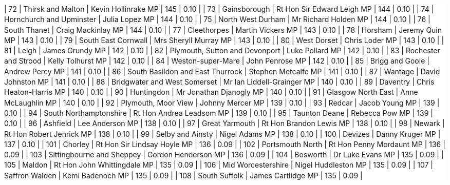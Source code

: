 | 72 | Thirsk and Malton | Kevin Hollinrake MP | 145 | 0.10 |
| 73 | Gainsborough | Rt Hon Sir Edward Leigh MP | 144 | 0.10 |
| 74 | Hornchurch and Upminster | Julia Lopez MP | 144 | 0.10 |
| 75 | North West Durham | Mr Richard Holden MP | 144 | 0.10 |
| 76 | South Thanet | Craig Mackinlay MP | 144 | 0.10 |
| 77 | Cleethorpes | Martin Vickers MP | 143 | 0.10 |
| 78 | Horsham | Jeremy Quin MP | 143 | 0.10 |
| 79 | South East Cornwall | Mrs Sheryll Murray MP | 143 | 0.10 |
| 80 | West Dorset | Chris Loder MP | 143 | 0.10 |
| 81 | Leigh | James Grundy MP | 142 | 0.10 |
| 82 | Plymouth, Sutton and Devonport | Luke Pollard MP | 142 | 0.10 |
| 83 | Rochester and Strood | Kelly Tolhurst MP | 142 | 0.10 |
| 84 | Weston-super-Mare | John Penrose MP | 142 | 0.10 |
| 85 | Brigg and Goole | Andrew Percy MP | 141 | 0.10 |
| 86 | South Basildon and East Thurrock | Stephen Metcalfe MP | 141 | 0.10 |
| 87 | Wantage | David Johnston MP | 141 | 0.10 |
| 88 | Bridgwater and West Somerset | Mr Ian Liddell-Grainger MP | 140 | 0.10 |
| 89 | Daventry | Chris Heaton-Harris MP | 140 | 0.10 |
| 90 | Huntingdon | Mr Jonathan Djanogly MP | 140 | 0.10 |
| 91 | Glasgow North East | Anne McLaughlin MP | 140 | 0.10 |
| 92 | Plymouth, Moor View | Johnny Mercer MP | 139 | 0.10 |
| 93 | Redcar | Jacob Young MP | 139 | 0.10 |
| 94 | South Northamptonshire | Rt Hon Andrea Leadsom MP | 139 | 0.10 |
| 95 | Taunton Deane | Rebecca Pow MP | 139 | 0.10 |
| 96 | Ashfield | Lee Anderson MP | 138 | 0.10 |
| 97 | Great Yarmouth | Rt Hon Brandon Lewis MP | 138 | 0.10 |
| 98 | Newark | Rt Hon Robert Jenrick MP | 138 | 0.10 |
| 99 | Selby and Ainsty | Nigel Adams MP | 138 | 0.10 |
| 100 | Devizes | Danny Kruger MP | 137 | 0.10 |
| 101 | Chorley | Rt Hon Sir Lindsay Hoyle MP | 136 | 0.09 |
| 102 | Portsmouth North | Rt Hon Penny Mordaunt MP | 136 | 0.09 |
| 103 | Sittingbourne and Sheppey | Gordon Henderson MP | 136 | 0.09 |
| 104 | Bosworth | Dr Luke Evans MP | 135 | 0.09 |
| 105 | Maldon | Rt Hon John Whittingdale MP | 135 | 0.09 |
| 106 | Mid Worcestershire | Nigel Huddleston MP | 135 | 0.09 |
| 107 | Saffron Walden | Kemi Badenoch MP | 135 | 0.09 |
| 108 | South Suffolk | James Cartlidge MP | 135 | 0.09 |